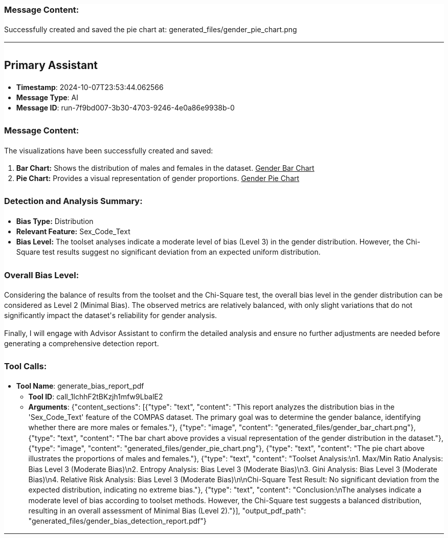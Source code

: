 ### Message Content:

Successfully created and saved the pie chart at: generated_files/gender_pie_chart.png


---

## Primary Assistant
- **Timestamp**: 2024-10-07T23:53:44.062566
- **Message Type**: AI
- **Message ID**: run-7f9bd007-3b30-4703-9246-4e0a86e9938b-0

### Message Content:

The visualizations have been successfully created and saved:

1. **Bar Chart:** Shows the distribution of males and females in the dataset. [Gender Bar Chart](generated_files/gender_bar_chart.png)
2. **Pie Chart:** Provides a visual representation of gender proportions. [Gender Pie Chart](generated_files/gender_pie_chart.png)

### Detection and Analysis Summary:
- **Bias Type:** Distribution
- **Relevant Feature:** Sex_Code_Text
- **Bias Level:** The toolset analyses indicate a moderate level of bias (Level 3) in the gender distribution. However, the Chi-Square test results suggest no significant deviation from an expected uniform distribution.

### Overall Bias Level:
Considering the balance of results from the toolset and the Chi-Square test, the overall bias level in the gender distribution can be considered as Level 2 (Minimal Bias). The observed metrics are relatively balanced, with only slight variations that do not significantly impact the dataset's reliability for gender analysis.

Finally, I will engage with Advisor Assistant to confirm the detailed analysis and ensure no further adjustments are needed before generating a comprehensive detection report.

### Tool Calls:
- **Tool Name**: generate_bias_report_pdf
  - **Tool ID**: call_1lchhF2tBKzjh1mfw9LbalE2
  - **Arguments**: {"content_sections": [{"type": "text", "content": "This report analyzes the distribution bias in the 'Sex_Code_Text' feature of the COMPAS dataset. The primary goal was to determine the gender balance, identifying whether there are more males or females."}, {"type": "image", "content": "generated_files/gender_bar_chart.png"}, {"type": "text", "content": "The bar chart above provides a visual representation of the gender distribution in the dataset."}, {"type": "image", "content": "generated_files/gender_pie_chart.png"}, {"type": "text", "content": "The pie chart above illustrates the proportions of males and females."}, {"type": "text", "content": "Toolset Analysis:\n1. Max/Min Ratio Analysis: Bias Level 3 (Moderate Bias)\n2. Entropy Analysis: Bias Level 3 (Moderate Bias)\n3. Gini Analysis: Bias Level 3 (Moderate Bias)\n4. Relative Risk Analysis: Bias Level 3 (Moderate Bias)\n\nChi-Square Test Result: No significant deviation from the expected distribution, indicating no extreme bias."}, {"type": "text", "content": "Conclusion:\nThe analyses indicate a moderate level of bias according to toolset methods. However, the Chi-Square test suggests a balanced distribution, resulting in an overall assessment of Minimal Bias (Level 2)."}], "output_pdf_path": "generated_files/gender_bias_detection_report.pdf"}

---